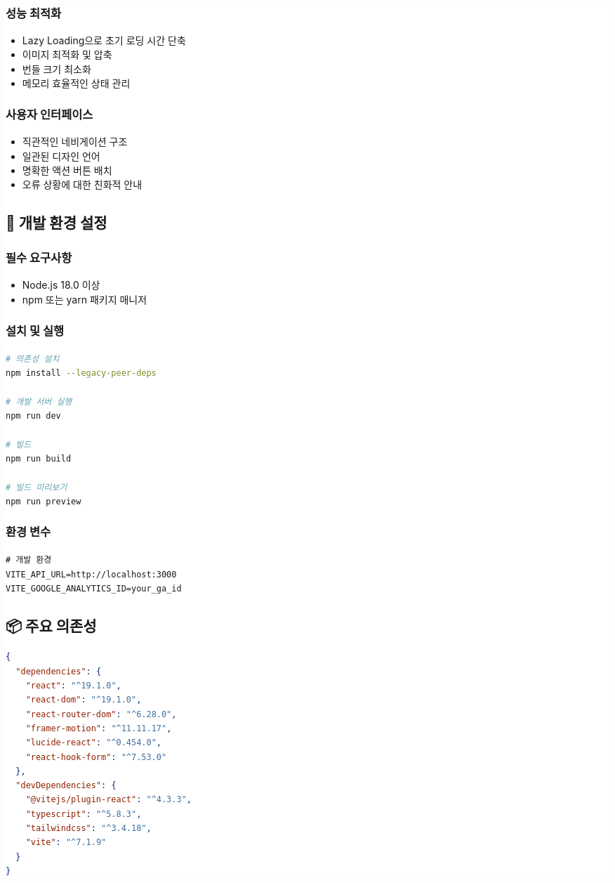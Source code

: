 ### 성능 최적화
- Lazy Loading으로 초기 로딩 시간 단축
- 이미지 최적화 및 압축
- 번들 크기 최소화
- 메모리 효율적인 상태 관리

### 사용자 인터페이스
- 직관적인 네비게이션 구조
- 일관된 디자인 언어
- 명확한 액션 버튼 배치
- 오류 상황에 대한 친화적 안내

## 🔧 개발 환경 설정

### 필수 요구사항
- Node.js 18.0 이상
- npm 또는 yarn 패키지 매니저

### 설치 및 실행
```bash
# 의존성 설치
npm install --legacy-peer-deps

# 개발 서버 실행
npm run dev

# 빌드
npm run build

# 빌드 미리보기
npm run preview
```

### 환경 변수
```env
# 개발 환경
VITE_API_URL=http://localhost:3000
VITE_GOOGLE_ANALYTICS_ID=your_ga_id
```

## 📦 주요 의존성

```json
{
  "dependencies": {
    "react": "^19.1.0",
    "react-dom": "^19.1.0",
    "react-router-dom": "^6.28.0",
    "framer-motion": "^11.11.17",
    "lucide-react": "^0.454.0",
    "react-hook-form": "^7.53.0"
  },
  "devDependencies": {
    "@vitejs/plugin-react": "^4.3.3",
    "typescript": "^5.8.3",
    "tailwindcss": "^3.4.18",
    "vite": "^7.1.9"
  }
}
```

